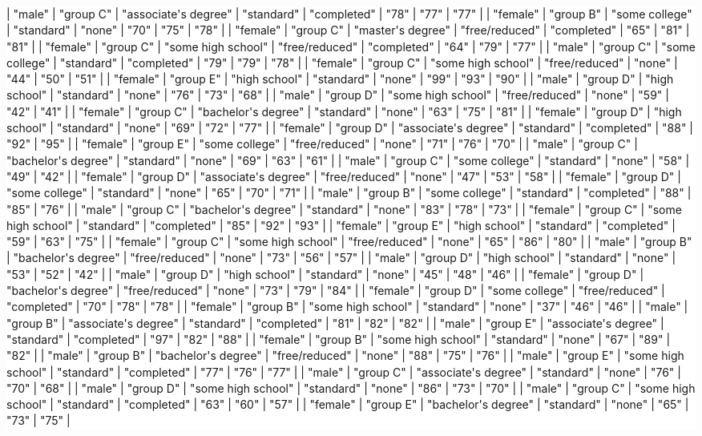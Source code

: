 | "male"   | "group C"        | "associate's degree"          | "standard"     | "completed"               | "78"         | "77"            | "77"            |
| "female" | "group B"        | "some college"                | "standard"     | "none"                    | "70"         | "75"            | "78"            |
| "female" | "group C"        | "master's degree"             | "free/reduced" | "completed"               | "65"         | "81"            | "81"            |
| "female" | "group C"        | "some high school"            | "free/reduced" | "completed"               | "64"         | "79"            | "77"            |
| "male"   | "group C"        | "some college"                | "standard"     | "completed"               | "79"         | "79"            | "78"            |
| "female" | "group C"        | "some high school"            | "free/reduced" | "none"                    | "44"         | "50"            | "51"            |
| "female" | "group E"        | "high school"                 | "standard"     | "none"                    | "99"         | "93"            | "90"            |
| "male"   | "group D"        | "high school"                 | "standard"     | "none"                    | "76"         | "73"            | "68"            |
| "male"   | "group D"        | "some high school"            | "free/reduced" | "none"                    | "59"         | "42"            | "41"            |
| "female" | "group C"        | "bachelor's degree"           | "standard"     | "none"                    | "63"         | "75"            | "81"            |
| "female" | "group D"        | "high school"                 | "standard"     | "none"                    | "69"         | "72"            | "77"            |
| "female" | "group D"        | "associate's degree"          | "standard"     | "completed"               | "88"         | "92"            | "95"            |
| "female" | "group E"        | "some college"                | "free/reduced" | "none"                    | "71"         | "76"            | "70"            |
| "male"   | "group C"        | "bachelor's degree"           | "standard"     | "none"                    | "69"         | "63"            | "61"            |
| "male"   | "group C"        | "some college"                | "standard"     | "none"                    | "58"         | "49"            | "42"            |
| "female" | "group D"        | "associate's degree"          | "free/reduced" | "none"                    | "47"         | "53"            | "58"            |
| "female" | "group D"        | "some college"                | "standard"     | "none"                    | "65"         | "70"            | "71"            |
| "male"   | "group B"        | "some college"                | "standard"     | "completed"               | "88"         | "85"            | "76"            |
| "male"   | "group C"        | "bachelor's degree"           | "standard"     | "none"                    | "83"         | "78"            | "73"            |
| "female" | "group C"        | "some high school"            | "standard"     | "completed"               | "85"         | "92"            | "93"            |
| "female" | "group E"        | "high school"                 | "standard"     | "completed"               | "59"         | "63"            | "75"            |
| "female" | "group C"        | "some high school"            | "free/reduced" | "none"                    | "65"         | "86"            | "80"            |
| "male"   | "group B"        | "bachelor's degree"           | "free/reduced" | "none"                    | "73"         | "56"            | "57"            |
| "male"   | "group D"        | "high school"                 | "standard"     | "none"                    | "53"         | "52"            | "42"            |
| "male"   | "group D"        | "high school"                 | "standard"     | "none"                    | "45"         | "48"            | "46"            |
| "female" | "group D"        | "bachelor's degree"           | "free/reduced" | "none"                    | "73"         | "79"            | "84"            |
| "female" | "group D"        | "some college"                | "free/reduced" | "completed"               | "70"         | "78"            | "78"            |
| "female" | "group B"        | "some high school"            | "standard"     | "none"                    | "37"         | "46"            | "46"            |
| "male"   | "group B"        | "associate's degree"          | "standard"     | "completed"               | "81"         | "82"            | "82"            |
| "male"   | "group E"        | "associate's degree"          | "standard"     | "completed"               | "97"         | "82"            | "88"            |
| "female" | "group B"        | "some high school"            | "standard"     | "none"                    | "67"         | "89"            | "82"            |
| "male"   | "group B"        | "bachelor's degree"           | "free/reduced" | "none"                    | "88"         | "75"            | "76"            |
| "male"   | "group E"        | "some high school"            | "standard"     | "completed"               | "77"         | "76"            | "77"            |
| "male"   | "group C"        | "associate's degree"          | "standard"     | "none"                    | "76"         | "70"            | "68"            |
| "male"   | "group D"        | "some high school"            | "standard"     | "none"                    | "86"         | "73"            | "70"            |
| "male"   | "group C"        | "some high school"            | "standard"     | "completed"               | "63"         | "60"            | "57"            |
| "female" | "group E"        | "bachelor's degree"           | "standard"     | "none"                    | "65"         | "73"            | "75"            |